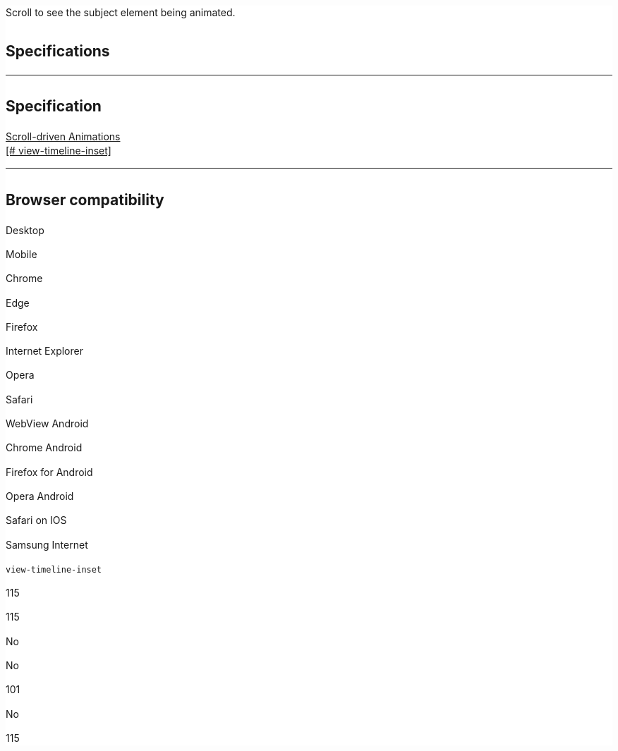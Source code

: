 Scroll to see the subject element being animated.

Specifications
--------------

  ------------------------------------------------------------------------------------------------

Specification
  ------------------------------------------------------------------------------------------------

  [Scroll-driven Animations\
  [\#
  view-timeline-inset]](https://drafts.csswg.org/scroll-animations/#view-timeline-inset)

  ------------------------------------------------------------------------------------------------

Browser compatibility
---------------------

Desktop

Mobile

Chrome

Edge

Firefox

Internet Explorer

Opera

Safari

WebView Android

Chrome Android

Firefox for Android

Opera Android

Safari on IOS

Samsung Internet

`view-timeline-inset`

115

115

No

No

101

No

115
